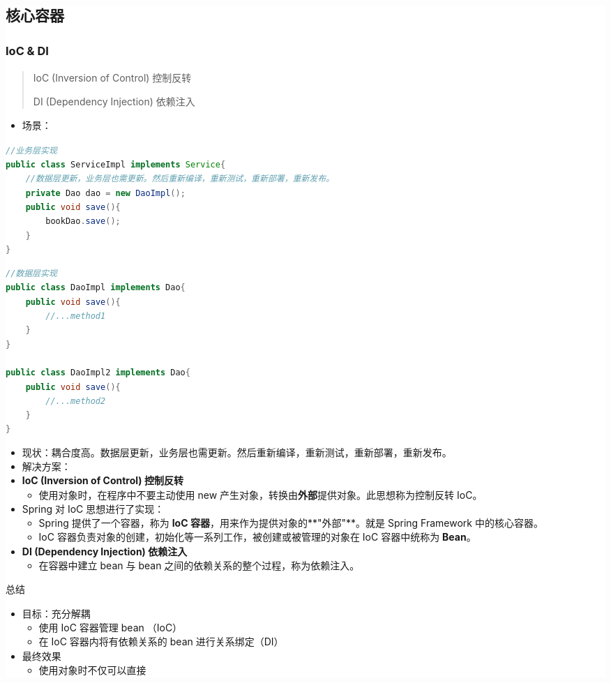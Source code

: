 ## 核心容器

### IoC & DI

> IoC (Inversion of Control) 控制反转
>
> DI (Dependency Injection) 依赖注入

+ 场景：

```java
//业务层实现
public class ServiceImpl implements Service{
    //数据层更新，业务层也需更新。然后重新编译，重新测试，重新部署，重新发布。
    private Dao dao = new DaoImpl();
    public void save(){
        bookDao.save();
    }
}
```

```java
//数据层实现
public class DaoImpl implements Dao{
    public void save(){
        //...method1
    }
}

public class DaoImpl2 implements Dao{
    public void save(){
        //...method2
    }
}
```

+ 现状：耦合度高。数据层更新，业务层也需更新。然后重新编译，重新测试，重新部署，重新发布。
+ 解决方案：
+ **IoC (Inversion of Control) 控制反转**
  + 使用对象时，在程序中不要主动使用 new 产生对象，转换由**外部**提供对象。此思想称为控制反转 IoC。
+ Spring 对 IoC 思想进行了实现：
  + Spring 提供了一个容器，称为 **IoC 容器**，用来作为提供对象的**"外部"**。就是 Spring Framework 中的核心容器。
  + IoC 容器负责对象的创建，初始化等一系列工作，被创建或被管理的对象在 IoC 容器中统称为 **Bean**。
+ **DI (Dependency Injection) 依赖注入**
  + 在容器中建立 bean 与 bean 之间的依赖关系的整个过程，称为依赖注入。

总结

+ 目标：充分解耦
  + 使用 IoC 容器管理 bean （IoC）
  + 在 IoC 容器内将有依赖关系的 bean 进行关系绑定（DI）
+ 最终效果
  + 使用对象时不仅可以直接
